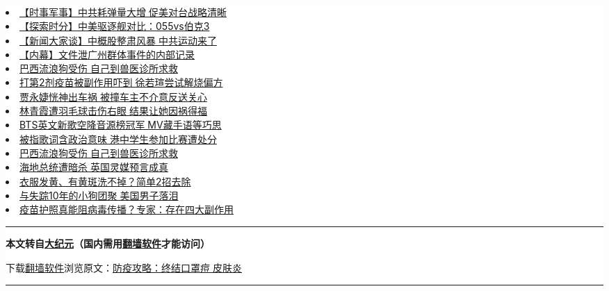 <li><a href="https://github.com/hvfhmj3487/djy/blob/master/gb/21/7/9/n13078925.md#1">【时事军事】中共耗弹量大增 促美对台战略清晰</a></li>
<li><a href="https://github.com/hvfhmj3487/djy/blob/master/gb/21/7/10/n13081164.md#1">【探索时分】中美驱逐舰对比：055vs伯克3</a></li>
<li><a href="https://github.com/hvfhmj3487/djy/blob/master/gb/21/7/9/n13078640.md#1">【新闻大家谈】中概股整肃风暴 中共运动来了</a></li>
<li><a href="https://github.com/hvfhmj3487/djy/blob/master/gb/21/7/7/n13072708.md#1">【内幕】文件泄广州群体事件的内部记录</a></li>
<li><a href="https://github.com/hvfhmj3487/djy/blob/master/gb/21/7/9/n13078066.md#1">巴西流浪狗受伤 自己到兽医诊所求救</a></li>
<li><a href="https://github.com/hvfhmj3487/djy/blob/master/gb/21/7/9/n13079478.md#1">打第2剂疫苗被副作用吓到 徐若瑄尝试解烧偏方</a></li>
<li><a href="https://github.com/hvfhmj3487/djy/blob/master/gb/21/7/9/n13078244.md#1">贾永婕恍神出车祸 被撞车主不介意反送关心</a></li>
<li><a href="https://github.com/hvfhmj3487/djy/blob/master/gb/21/7/8/n13077128.md#1">林青霞遭羽毛球击伤右眼 结果让她因祸得福</a></li>
<li><a href="https://github.com/hvfhmj3487/djy/blob/master/gb/21/7/9/n13077862.md#1">BTS英文新歌空降音源榜冠军 MV藏手语等巧思</a></li>
<li><a href="https://github.com/hvfhmj3487/djy/blob/master/gb/21/7/8/n13076955.md#1">被指歌词含政治意味 港中学生参加比赛遭处分</a></li>
<li><a href="https://github.com/hvfhmj3487/djy/blob/master/gb/21/7/9/n13078066.md#1">巴西流浪狗受伤 自己到兽医诊所求救</a></li>
<li><a href="https://github.com/hvfhmj3487/djy/blob/master/gb/21/7/10/n13080166.md#1">海地总统遭暗杀 英国灵媒预言成真</a></li>
<li><a href="https://github.com/hvfhmj3487/djy/blob/master/gb/21/7/9/n13077748.md#1">衣服发黄、有黄斑洗不掉？简单2招去除</a></li>
<li><a href="https://github.com/hvfhmj3487/djy/blob/master/gb/21/7/10/n13080345.md#1">与失踪10年的小狗团聚 美国男子落泪</a></li>
<li><a href="https://github.com/hvfhmj3487/djy/blob/master/gb/21/7/5/n13067703.md#1">疫苗护照真能阻病毒传播？专家：存在四大副作用</a></li>
<hr>

<strong>本文转自<a href="https://www.epochtimes.com">大纪元</a>（国内需用<a href="https://github.com/kqfgmo3640/www/blob/master/README.md#8">翻墙软件</a>才能访问）</strong><p>下载<a href="https://github.com/kqfgmo3640/www/blob/master/README.md#8">翻墙软件</a>浏览原文：<a href="https://www.epochtimes.com/gb/21/7/12/n13082577.htm">防疫攻略：终结口罩痘 皮肤炎</a></p><hr>
